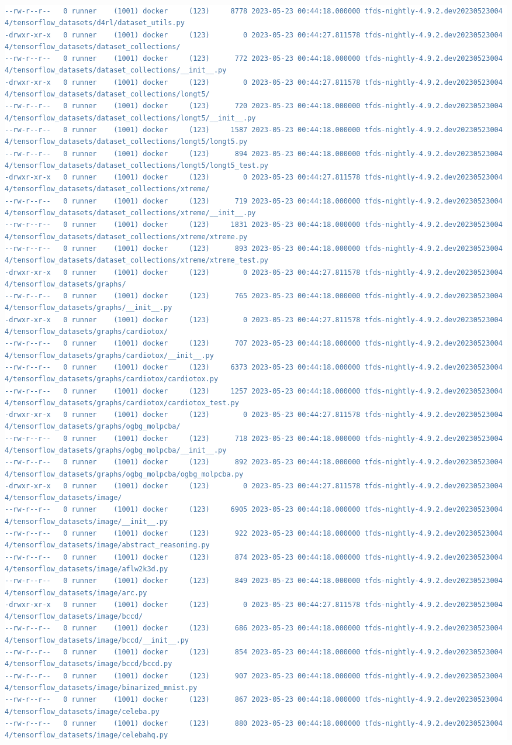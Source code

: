 ```diff
--rw-r--r--   0 runner    (1001) docker     (123)     8778 2023-05-23 00:44:18.000000 tfds-nightly-4.9.2.dev202305230044/tensorflow_datasets/d4rl/dataset_utils.py
-drwxr-xr-x   0 runner    (1001) docker     (123)        0 2023-05-23 00:44:27.811578 tfds-nightly-4.9.2.dev202305230044/tensorflow_datasets/dataset_collections/
--rw-r--r--   0 runner    (1001) docker     (123)      772 2023-05-23 00:44:18.000000 tfds-nightly-4.9.2.dev202305230044/tensorflow_datasets/dataset_collections/__init__.py
-drwxr-xr-x   0 runner    (1001) docker     (123)        0 2023-05-23 00:44:27.811578 tfds-nightly-4.9.2.dev202305230044/tensorflow_datasets/dataset_collections/longt5/
--rw-r--r--   0 runner    (1001) docker     (123)      720 2023-05-23 00:44:18.000000 tfds-nightly-4.9.2.dev202305230044/tensorflow_datasets/dataset_collections/longt5/__init__.py
--rw-r--r--   0 runner    (1001) docker     (123)     1587 2023-05-23 00:44:18.000000 tfds-nightly-4.9.2.dev202305230044/tensorflow_datasets/dataset_collections/longt5/longt5.py
--rw-r--r--   0 runner    (1001) docker     (123)      894 2023-05-23 00:44:18.000000 tfds-nightly-4.9.2.dev202305230044/tensorflow_datasets/dataset_collections/longt5/longt5_test.py
-drwxr-xr-x   0 runner    (1001) docker     (123)        0 2023-05-23 00:44:27.811578 tfds-nightly-4.9.2.dev202305230044/tensorflow_datasets/dataset_collections/xtreme/
--rw-r--r--   0 runner    (1001) docker     (123)      719 2023-05-23 00:44:18.000000 tfds-nightly-4.9.2.dev202305230044/tensorflow_datasets/dataset_collections/xtreme/__init__.py
--rw-r--r--   0 runner    (1001) docker     (123)     1831 2023-05-23 00:44:18.000000 tfds-nightly-4.9.2.dev202305230044/tensorflow_datasets/dataset_collections/xtreme/xtreme.py
--rw-r--r--   0 runner    (1001) docker     (123)      893 2023-05-23 00:44:18.000000 tfds-nightly-4.9.2.dev202305230044/tensorflow_datasets/dataset_collections/xtreme/xtreme_test.py
-drwxr-xr-x   0 runner    (1001) docker     (123)        0 2023-05-23 00:44:27.811578 tfds-nightly-4.9.2.dev202305230044/tensorflow_datasets/graphs/
--rw-r--r--   0 runner    (1001) docker     (123)      765 2023-05-23 00:44:18.000000 tfds-nightly-4.9.2.dev202305230044/tensorflow_datasets/graphs/__init__.py
-drwxr-xr-x   0 runner    (1001) docker     (123)        0 2023-05-23 00:44:27.811578 tfds-nightly-4.9.2.dev202305230044/tensorflow_datasets/graphs/cardiotox/
--rw-r--r--   0 runner    (1001) docker     (123)      707 2023-05-23 00:44:18.000000 tfds-nightly-4.9.2.dev202305230044/tensorflow_datasets/graphs/cardiotox/__init__.py
--rw-r--r--   0 runner    (1001) docker     (123)     6373 2023-05-23 00:44:18.000000 tfds-nightly-4.9.2.dev202305230044/tensorflow_datasets/graphs/cardiotox/cardiotox.py
--rw-r--r--   0 runner    (1001) docker     (123)     1257 2023-05-23 00:44:18.000000 tfds-nightly-4.9.2.dev202305230044/tensorflow_datasets/graphs/cardiotox/cardiotox_test.py
-drwxr-xr-x   0 runner    (1001) docker     (123)        0 2023-05-23 00:44:27.811578 tfds-nightly-4.9.2.dev202305230044/tensorflow_datasets/graphs/ogbg_molpcba/
--rw-r--r--   0 runner    (1001) docker     (123)      718 2023-05-23 00:44:18.000000 tfds-nightly-4.9.2.dev202305230044/tensorflow_datasets/graphs/ogbg_molpcba/__init__.py
--rw-r--r--   0 runner    (1001) docker     (123)      892 2023-05-23 00:44:18.000000 tfds-nightly-4.9.2.dev202305230044/tensorflow_datasets/graphs/ogbg_molpcba/ogbg_molpcba.py
-drwxr-xr-x   0 runner    (1001) docker     (123)        0 2023-05-23 00:44:27.811578 tfds-nightly-4.9.2.dev202305230044/tensorflow_datasets/image/
--rw-r--r--   0 runner    (1001) docker     (123)     6905 2023-05-23 00:44:18.000000 tfds-nightly-4.9.2.dev202305230044/tensorflow_datasets/image/__init__.py
--rw-r--r--   0 runner    (1001) docker     (123)      922 2023-05-23 00:44:18.000000 tfds-nightly-4.9.2.dev202305230044/tensorflow_datasets/image/abstract_reasoning.py
--rw-r--r--   0 runner    (1001) docker     (123)      874 2023-05-23 00:44:18.000000 tfds-nightly-4.9.2.dev202305230044/tensorflow_datasets/image/aflw2k3d.py
--rw-r--r--   0 runner    (1001) docker     (123)      849 2023-05-23 00:44:18.000000 tfds-nightly-4.9.2.dev202305230044/tensorflow_datasets/image/arc.py
-drwxr-xr-x   0 runner    (1001) docker     (123)        0 2023-05-23 00:44:27.811578 tfds-nightly-4.9.2.dev202305230044/tensorflow_datasets/image/bccd/
--rw-r--r--   0 runner    (1001) docker     (123)      686 2023-05-23 00:44:18.000000 tfds-nightly-4.9.2.dev202305230044/tensorflow_datasets/image/bccd/__init__.py
--rw-r--r--   0 runner    (1001) docker     (123)      854 2023-05-23 00:44:18.000000 tfds-nightly-4.9.2.dev202305230044/tensorflow_datasets/image/bccd/bccd.py
--rw-r--r--   0 runner    (1001) docker     (123)      907 2023-05-23 00:44:18.000000 tfds-nightly-4.9.2.dev202305230044/tensorflow_datasets/image/binarized_mnist.py
--rw-r--r--   0 runner    (1001) docker     (123)      867 2023-05-23 00:44:18.000000 tfds-nightly-4.9.2.dev202305230044/tensorflow_datasets/image/celeba.py
--rw-r--r--   0 runner    (1001) docker     (123)      880 2023-05-23 00:44:18.000000 tfds-nightly-4.9.2.dev202305230044/tensorflow_datasets/image/celebahq.py
```